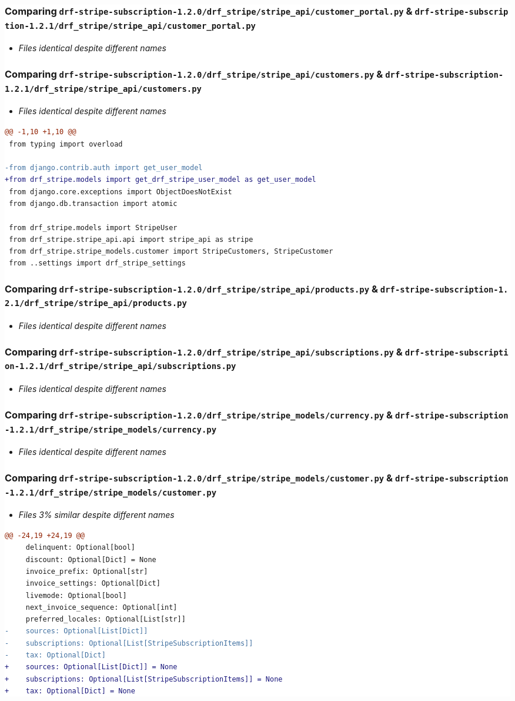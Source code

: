 ### Comparing `drf-stripe-subscription-1.2.0/drf_stripe/stripe_api/customer_portal.py` & `drf-stripe-subscription-1.2.1/drf_stripe/stripe_api/customer_portal.py`

 * *Files identical despite different names*

### Comparing `drf-stripe-subscription-1.2.0/drf_stripe/stripe_api/customers.py` & `drf-stripe-subscription-1.2.1/drf_stripe/stripe_api/customers.py`

 * *Files identical despite different names*

```diff
@@ -1,10 +1,10 @@
 from typing import overload
 
-from django.contrib.auth import get_user_model
+from drf_stripe.models import get_drf_stripe_user_model as get_user_model
 from django.core.exceptions import ObjectDoesNotExist
 from django.db.transaction import atomic
 
 from drf_stripe.models import StripeUser
 from drf_stripe.stripe_api.api import stripe_api as stripe
 from drf_stripe.stripe_models.customer import StripeCustomers, StripeCustomer
 from ..settings import drf_stripe_settings
```

### Comparing `drf-stripe-subscription-1.2.0/drf_stripe/stripe_api/products.py` & `drf-stripe-subscription-1.2.1/drf_stripe/stripe_api/products.py`

 * *Files identical despite different names*

### Comparing `drf-stripe-subscription-1.2.0/drf_stripe/stripe_api/subscriptions.py` & `drf-stripe-subscription-1.2.1/drf_stripe/stripe_api/subscriptions.py`

 * *Files identical despite different names*

### Comparing `drf-stripe-subscription-1.2.0/drf_stripe/stripe_models/currency.py` & `drf-stripe-subscription-1.2.1/drf_stripe/stripe_models/currency.py`

 * *Files identical despite different names*

### Comparing `drf-stripe-subscription-1.2.0/drf_stripe/stripe_models/customer.py` & `drf-stripe-subscription-1.2.1/drf_stripe/stripe_models/customer.py`

 * *Files 3% similar despite different names*

```diff
@@ -24,19 +24,19 @@
     delinquent: Optional[bool]
     discount: Optional[Dict] = None
     invoice_prefix: Optional[str]
     invoice_settings: Optional[Dict]
     livemode: Optional[bool]
     next_invoice_sequence: Optional[int]
     preferred_locales: Optional[List[str]]
-    sources: Optional[List[Dict]]
-    subscriptions: Optional[List[StripeSubscriptionItems]]
-    tax: Optional[Dict]
+    sources: Optional[List[Dict]] = None
+    subscriptions: Optional[List[StripeSubscriptionItems]] = None
+    tax: Optional[Dict] = None
```